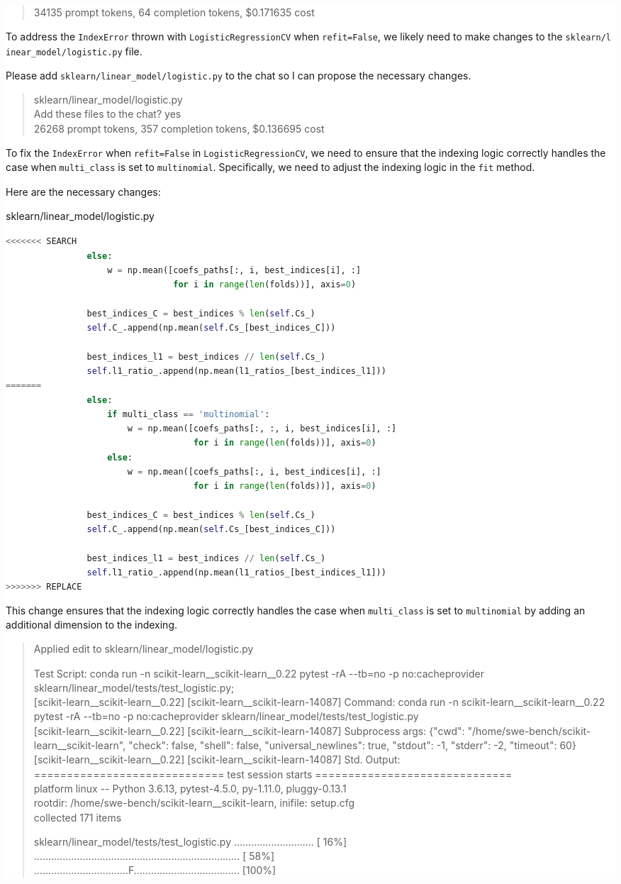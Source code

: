 > 34135 prompt tokens, 64 completion tokens, $0.171635 cost  

To address the `IndexError` thrown with `LogisticRegressionCV` when `refit=False`, we likely need to make changes to the `sklearn/linear_model/logistic.py` file.

Please add `sklearn/linear_model/logistic.py` to the chat so I can propose the necessary changes.

> sklearn/linear_model/logistic.py  
> Add these files to the chat? yes  
> 26268 prompt tokens, 357 completion tokens, $0.136695 cost  

To fix the `IndexError` when `refit=False` in `LogisticRegressionCV`, we need to ensure that the indexing logic correctly handles the case when `multi_class` is set to `multinomial`. Specifically, we need to adjust the indexing logic in the `fit` method.

Here are the necessary changes:

sklearn/linear_model/logistic.py
```python
<<<<<<< SEARCH
                else:
                    w = np.mean([coefs_paths[:, i, best_indices[i], :]
                                 for i in range(len(folds))], axis=0)

                best_indices_C = best_indices % len(self.Cs_)
                self.C_.append(np.mean(self.Cs_[best_indices_C]))

                best_indices_l1 = best_indices // len(self.Cs_)
                self.l1_ratio_.append(np.mean(l1_ratios_[best_indices_l1]))
=======
                else:
                    if multi_class == 'multinomial':
                        w = np.mean([coefs_paths[:, :, i, best_indices[i], :]
                                     for i in range(len(folds))], axis=0)
                    else:
                        w = np.mean([coefs_paths[:, i, best_indices[i], :]
                                     for i in range(len(folds))], axis=0)

                best_indices_C = best_indices % len(self.Cs_)
                self.C_.append(np.mean(self.Cs_[best_indices_C]))

                best_indices_l1 = best_indices // len(self.Cs_)
                self.l1_ratio_.append(np.mean(l1_ratios_[best_indices_l1]))
>>>>>>> REPLACE
```

This change ensures that the indexing logic correctly handles the case when `multi_class` is set to `multinomial` by adding an additional dimension to the indexing.

> Applied edit to sklearn/linear_model/logistic.py  
>   
> Test Script: conda run -n scikit-learn__scikit-learn__0.22 pytest -rA --tb=no -p no:cacheprovider sklearn/linear_model/tests/test_logistic.py;  
> [scikit-learn__scikit-learn__0.22] [scikit-learn__scikit-learn-14087] Command: conda run -n scikit-learn__scikit-learn__0.22 pytest -rA --tb=no -p no:cacheprovider sklearn/linear_model/tests/test_logistic.py   
> [scikit-learn__scikit-learn__0.22] [scikit-learn__scikit-learn-14087] Subprocess args: {"cwd": "/home/swe-bench/scikit-learn__scikit-learn", "check": false, "shell": false, "universal_newlines": true, "stdout": -1, "stderr": -2, "timeout": 60}   
> [scikit-learn__scikit-learn__0.22] [scikit-learn__scikit-learn-14087] Std. Output:  
> ============================= test session starts ==============================  
> platform linux -- Python 3.6.13, pytest-4.5.0, py-1.11.0, pluggy-0.13.1  
> rootdir: /home/swe-bench/scikit-learn__scikit-learn, inifile: setup.cfg  
> collected 171 items  
>   
> sklearn/linear_model/tests/test_logistic.py ............................ [ 16%]  
> ........................................................................ [ 58%]  
> .................................F.....................................  [100%]  